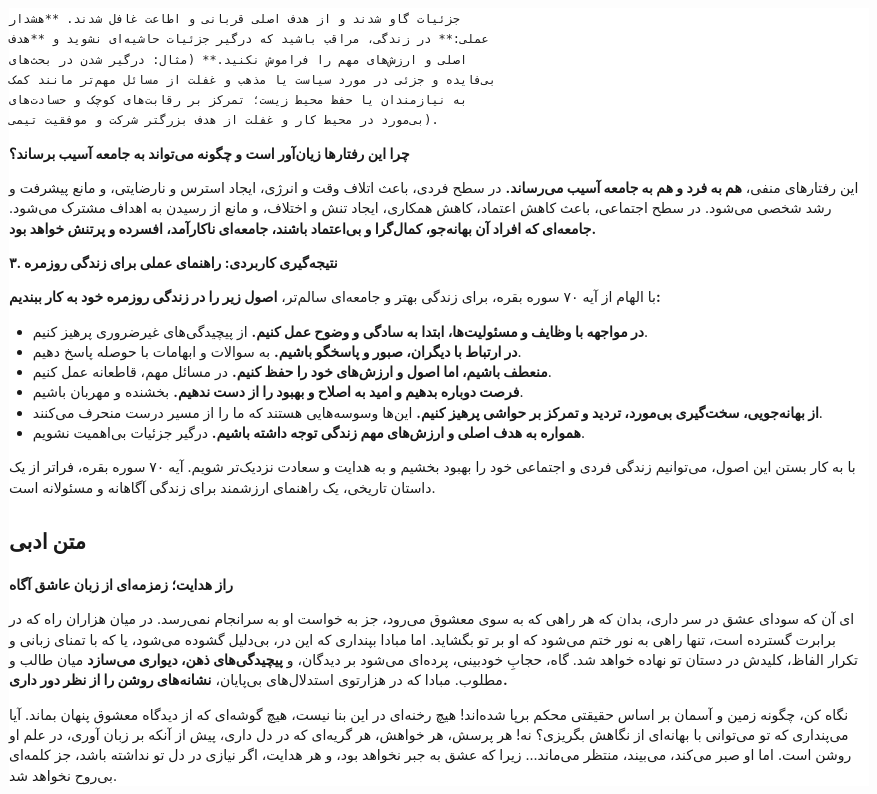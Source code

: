     جزئیات گاو شدند و از هدف اصلی قربانی و اطاعت غافل شدند. **هشدار
    عملی:** در زندگی، مراقب باشید که درگیر جزئیات حاشیه‌ای نشوید و **هدف
    اصلی و ارزش‌های مهم را فراموش نکنید.** (مثال: درگیر شدن در بحث‌های
    بی‌فایده و جزئی در مورد سیاست یا مذهب و غفلت از مسائل مهم‌تر مانند کمک
    به نیازمندان یا حفظ محیط زیست؛ تمرکز بر رقابت‌های کوچک و حسادت‌های
    بی‌مورد در محیط کار و غفلت از هدف بزرگتر شرکت و موفقیت تیمی).

**چرا این رفتارها زیان‌آور است و چگونه می‌تواند به جامعه آسیب برساند؟**

این رفتارهای منفی، **هم به فرد و هم به جامعه آسیب می‌رساند.** در سطح
فردی، باعث اتلاف وقت و انرژی، ایجاد استرس و نارضایتی، و مانع پیشرفت و
رشد شخصی می‌شود. در سطح اجتماعی، باعث کاهش اعتماد، کاهش همکاری، ایجاد تنش
و اختلاف، و مانع از رسیدن به اهداف مشترک می‌شود. **جامعه‌ای که افراد آن
بهانه‌جو، کمال‌گرا و بی‌اعتماد باشند، جامعه‌ای ناکارآمد، افسرده و پرتنش
خواهد بود.**

**۳. نتیجه‌گیری کاربردی: راهنمای عملی برای زندگی روزمره**

با الهام از آیه ۷۰ سوره بقره، برای زندگی بهتر و جامعه‌ای سالم‌تر، **اصول
زیر را در زندگی روزمره خود به کار ببندیم:**

-   **در مواجهه با وظایف و مسئولیت‌ها، ابتدا به سادگی و وضوح عمل کنیم.**
    از پیچیدگی‌های غیرضروری پرهیز کنیم.
-   **در ارتباط با دیگران، صبور و پاسخگو باشیم.** به سوالات و ابهامات با
    حوصله پاسخ دهیم.
-   **منعطف باشیم، اما اصول و ارزش‌های خود را حفظ کنیم.** در مسائل مهم،
    قاطعانه عمل کنیم.
-   **فرصت دوباره بدهیم و امید به اصلاح و بهبود را از دست ندهیم.**
    بخشنده و مهربان باشیم.
-   **از بهانه‌جویی، سخت‌گیری بی‌مورد، تردید و تمرکز بر حواشی پرهیز کنیم.**
    این‌ها وسوسه‌هایی هستند که ما را از مسیر درست منحرف می‌کنند.
-   **همواره به هدف اصلی و ارزش‌های مهم زندگی توجه داشته باشیم.** درگیر
    جزئیات بی‌اهمیت نشویم.

با به کار بستن این اصول، می‌توانیم زندگی فردی و اجتماعی خود را بهبود
بخشیم و به هدایت و سعادت نزدیک‌تر شویم. آیه ۷۰ سوره بقره، فراتر از یک
داستان تاریخی، یک راهنمای ارزشمند برای زندگی آگاهانه و مسئولانه است.

## متن ادبی

**راز هدایت؛ زمزمه‌ای از زبان عاشق آگاه**

ای آن که سودای عشق در سر داری، بدان که هر راهی که به سوی معشوق می‌رود، جز
به خواست او به سرانجام نمی‌رسد. در میان هزاران راه که در برابرت گسترده
است، تنها راهی به نور ختم می‌شود که او بر تو بگشاید. اما مبادا بپنداری که
این در، بی‌دلیل گشوده می‌شود، یا که با تمنای زبانی و تکرار الفاظ، کلیدش در
دستان تو نهاده خواهد شد. گاه، حجابِ خودبینی، پرده‌ای می‌شود بر دیدگان، و
**پیچیدگی‌های ذهن، دیواری می‌سازد** میان طالب و مطلوب. مبادا که در هزارتوی
استدلال‌های بی‌پایان، **نشانه‌های روشن را از نظر دور داری.**

نگاه کن، چگونه زمین و آسمان بر اساس حقیقتی محکم برپا شده‌اند! هیچ رخنه‌ای
در این بنا نیست، هیچ گوشه‌ای که از دیدگاه معشوق پنهان بماند. آیا می‌پنداری
که تو می‌توانی با بهانه‌ای از نگاهش بگریزی؟ نه! هر پرسش، هر خواهش، هر
گریه‌ای که در دل داری، پیش از آنکه بر زبان آوری، در علم او روشن است. اما
او صبر می‌کند، می‌بیند، منتظر می‌ماند... زیرا که عشق به جبر نخواهد بود، و
هر هدایت، اگر نیازی در دل تو نداشته باشد، جز کلمه‌ای بی‌روح نخواهد شد.
